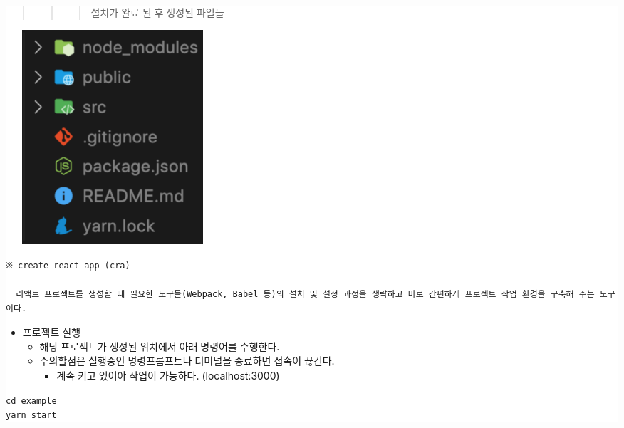 > > > 설치가 완료 된 후 생성된 파일들

<img src="./img/file.png" width="300px" height="300px"></img>

```
※ create-react-app (cra)

  리액트 프로젝트를 생성할 때 필요한 도구들(Webpack, Babel 등)의 설치 및 설정 과정을 생략하고 바로 간편하게 프로젝트 작업 환경을 구축해 주는 도구이다.
```

- 프로젝트 실행
  - 해당 프로젝트가 생성된 위치에서 아래 명령어를 수행한다.
  - 주의할점은 실행중인 명령프롬프트나 터미널을 종료하면 접속이 끊긴다.
    - 계속 키고 있어야 작업이 가능하다. (localhost:3000)

```
cd example
yarn start
```
